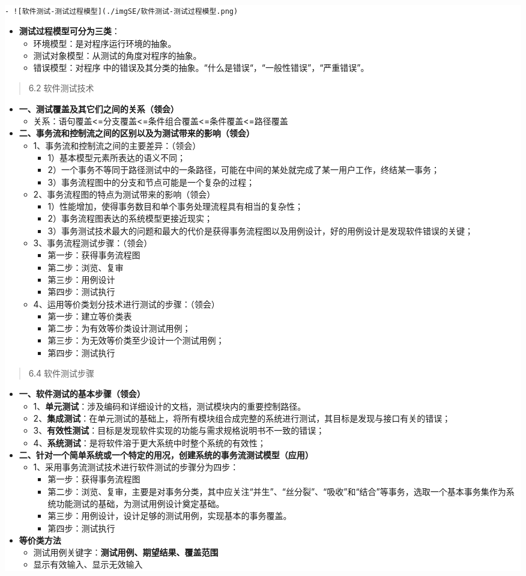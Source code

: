     - ![软件测试-测试过程模型](./imgSE/软件测试-测试过程模型.png)
  - **测试过程模型可分为三类**：
    - 环境模型：是对程序运行环境的抽象。
    - 测试对象模型：从测试的角度对程序的抽象。
    - 错误模型：对程序 中的错误及其分类的抽象。“什么是错误“，“一般性错误”，“严重错误”。

> 6.2 软件测试技术

- **一、测试覆盖及其它们之间的关系（领会）**
  - 关系：语句覆盖<=分支覆盖<=条件组合覆盖<=条件覆盖<=路径覆盖
- **二、事务流和控制流之间的区别以及为测试带来的影响（领会）**
  - 1、事务流和控制流之间的主要差异：（领会）
    - 1）基本模型元素所表达的语义不同；
    - 2）一个事务不等同于路径测试中的一条路径，可能在中间的某处就完成了某一用户工作，终结某一事务；
    - 3）事务流程图中的分支和节点可能是一个复杂的过程；
  - 2、事务流程图的特点为测试带来的影响（领会）
    - 1）性能增加，使得事务数目和单个事务处理流程具有相当的复杂性；
    - 2）事务流程图表达的系统模型更接近现实；
    - 3）事务测试技术最大的问题和最大的代价是获得事务流程图以及用例设计，好的用例设计是发现软件错误的关键；
  - 3、事务流程测试步骤：（领会）
    - 第一步：获得事务流程图
    - 第二步：浏览、复审
    - 第三步：用例设计
    - 第四步：测试执行
  - 4、运用等价类划分技术进行测试的步骤：（领会）
    - 第一步：建立等价类表
    - 第二步：为有效等价类设计测试用例；
    - 第三步：为无效等价类至少设计一个测试用例；
    - 第四步：测试执行

> 6.4 软件测试步骤

- **一、软件测试的基本步骤（领会）**
  - 1、**单元测试**：涉及编码和详细设计的文档，测试模块内的重要控制路径。
  - 2、**集成测试**：在单元测试的基础上，将所有模块组合成完整的系统进行测试，其目标是发现与接口有关的错误；
  - 3、**有效性测试**：目标是发现软件实现的功能与需求规格说明书不一致的错误；
  - 4、**系统测试**：是将软件溶于更大系统中时整个系统的有效性；
- **二、针对一个简单系统或一个特定的用况，创建系统的事务流测试模型（应用）**
  - 1、采用事务流测试技术进行软件测试的步骤分为四步： 
    - 第一步：获得事务流程图
    - 第二步：浏览、复审，主要是对事务分类，其中应关注“并生”、“丝分裂”、“吸收”和“结合”等事务，选取一个基本事务集作为系统功能测试的基础，为测试用例设计奠定基础。
    - 第三步：用例设计，设计足够的测试用例，实现基本的事务覆盖。
    - 第四步：测试执行
- **等价类方法**
  - 测试用例关键字：**测试用例、期望结果、覆盖范围**
  - 显示有效输入、显示无效输入
